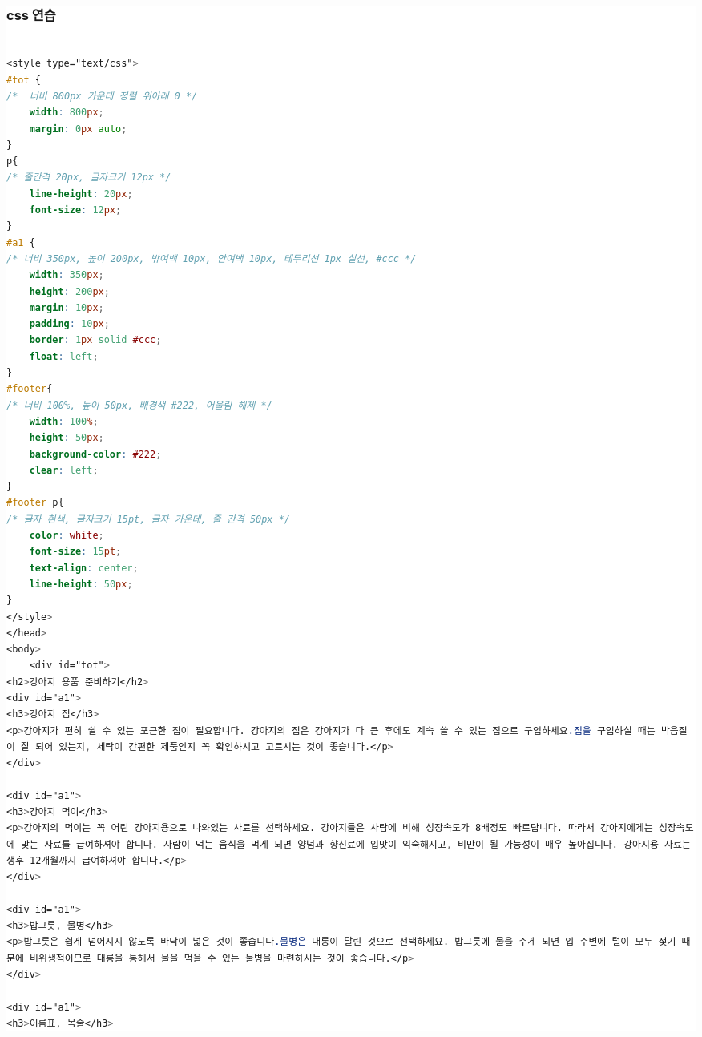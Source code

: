 ### css 연습
```css

<style type="text/css">
#tot {
/* 	너비 800px 가운데 정렬 위아래 0 */
	width: 800px;
	margin: 0px auto;
}
p{
/* 줄간격 20px, 글자크기 12px */
	line-height: 20px;
	font-size: 12px;
}
#a1 {
/* 너비 350px, 높이 200px, 밖여백 10px, 안여백 10px, 테두리선 1px 실선, #ccc */
	width: 350px;
	height: 200px;
	margin: 10px;
	padding: 10px;
	border: 1px solid #ccc;
	float: left;
}
#footer{
/* 너비 100%, 높이 50px, 배경색 #222, 어울림 해제 */
	width: 100%;
	height: 50px;
	background-color: #222;
	clear: left;
}
#footer p{
/* 글자 흰색, 글자크기 15pt, 글자 가운데, 줄 간격 50px */
	color: white;
	font-size: 15pt;
	text-align: center;
	line-height: 50px;
}
</style>
</head>
<body>
	<div id="tot">
<h2>강아지 용품 준비하기</h2>
<div id="a1">
<h3>강아지 집</h3>
<p>강아지가 편히 쉴 수 있는 포근한 집이 필요합니다. 강아지의 집은 강아지가 다 큰 후에도 계속 쓸 수 있는 집으로 구입하세요.집을 구입하실 때는 박음질이 잘 되어 있는지, 세탁이 간편한 제품인지 꼭 확인하시고 고르시는 것이 좋습니다.</p>
</div>

<div id="a1">
<h3>강아지 먹이</h3>
<p>강아지의 먹이는 꼭 어린 강아지용으로 나와있는 사료를 선택하세요. 강아지들은 사람에 비해 성장속도가 8배정도 빠르답니다. 따라서 강아지에게는 성장속도에 맞는 사료를 급여하셔야 합니다. 사람이 먹는 음식을 먹게 되면 양념과 향신료에 입맛이 익숙해지고, 비만이 될 가능성이 매우 높아집니다. 강아지용 사료는 생후 12개월까지 급여하셔야 합니다.</p>
</div>

<div id="a1">
<h3>밥그릇, 물병</h3>
<p>밥그릇은 쉽게 넘어지지 않도록 바닥이 넓은 것이 좋습니다.물병은 대롱이 달린 것으로 선택하세요. 밥그릇에 물을 주게 되면 입 주변에 털이 모두 젖기 때문에 비위생적이므로 대롱을 통해서 물을 먹을 수 있는 물병을 마련하시는 것이 좋습니다.</p>
</div>

<div id="a1">
<h3>이름표, 목줄</h3>
```